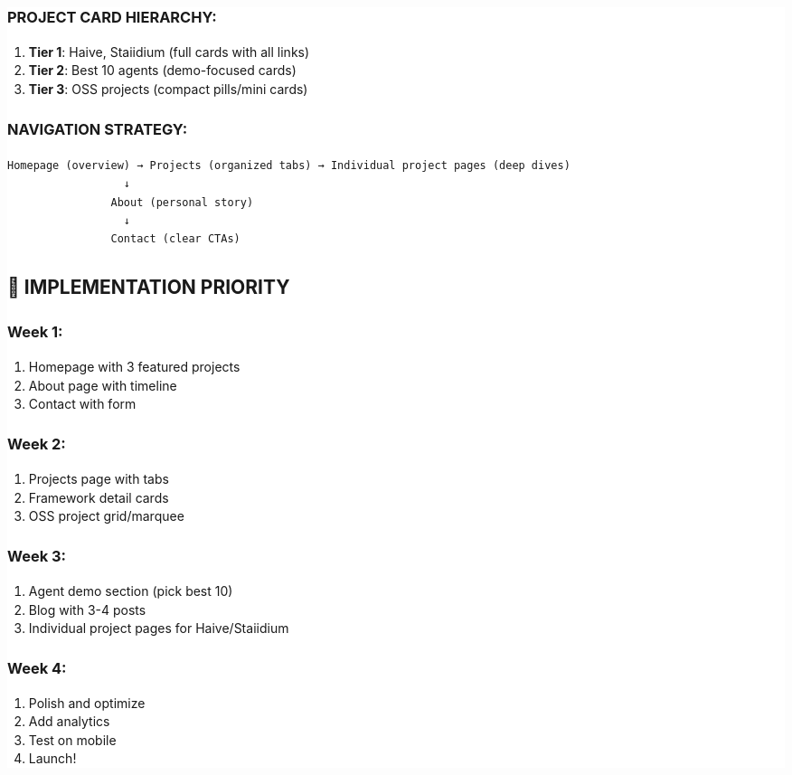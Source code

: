 ### PROJECT CARD HIERARCHY:
1. **Tier 1**: Haive, Staiidium (full cards with all links)
2. **Tier 2**: Best 10 agents (demo-focused cards)
3. **Tier 3**: OSS projects (compact pills/mini cards)

### NAVIGATION STRATEGY:
```
Homepage (overview) → Projects (organized tabs) → Individual project pages (deep dives)
                  ↓
                About (personal story)
                  ↓
                Contact (clear CTAs)
```

## 🚀 IMPLEMENTATION PRIORITY

### Week 1:
1. Homepage with 3 featured projects
2. About page with timeline
3. Contact with form

### Week 2:
1. Projects page with tabs
2. Framework detail cards
3. OSS project grid/marquee

### Week 3:
1. Agent demo section (pick best 10)
2. Blog with 3-4 posts
3. Individual project pages for Haive/Staiidium

### Week 4:
1. Polish and optimize
2. Add analytics
3. Test on mobile
4. Launch!